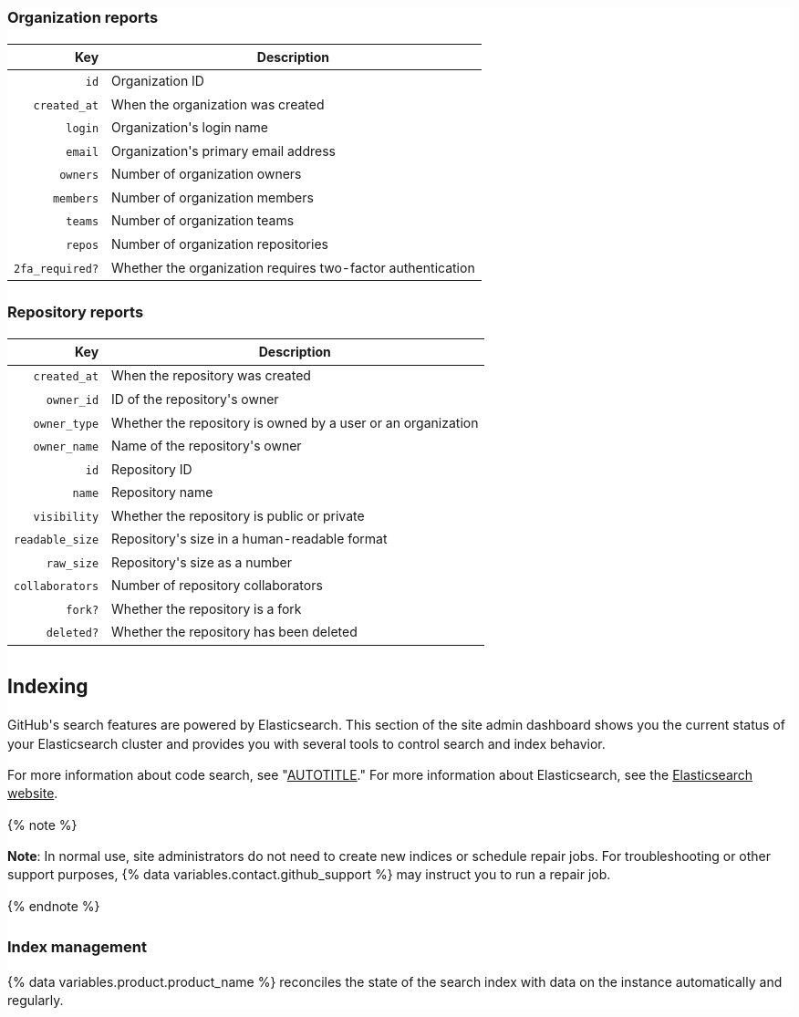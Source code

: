 ### Organization reports

Key            | Description
--------------:| ------------------------------------
`id`           | Organization ID
`created_at`   | When the organization was created
`login`        | Organization's login name
`email`        | Organization's primary email address
`owners`       | Number of organization owners
`members`      | Number of organization members
`teams`        | Number of organization teams
`repos`        | Number of organization repositories
`2fa_required?`| Whether the organization requires two-factor authentication

### Repository reports

Key             | Description
---------------:| ------------------------------------------------------------
`created_at`    | When the repository was created
`owner_id`      | ID of the repository's owner
`owner_type`    | Whether the repository is owned by a user or an organization
`owner_name`    | Name of the repository's owner
`id`            | Repository ID
`name`          | Repository name
`visibility`    | Whether the repository is public or private
`readable_size` | Repository's size in a human-readable format
`raw_size`      | Repository's size as a number
`collaborators` | Number of repository collaborators
`fork?`         | Whether the repository is a fork
`deleted?`      | Whether the repository has been deleted

## Indexing

GitHub's search features are powered by Elasticsearch. This section of the site admin dashboard shows you the current status of your Elasticsearch cluster and provides you with several tools to control search and index behavior.

For more information about code search, see "[AUTOTITLE](/search-github)." For more information about Elasticsearch, see the [Elasticsearch website](https://elastic.co).

{% note %}

**Note**: In normal use, site administrators do not need to create new indices or schedule repair jobs. For troubleshooting or other support purposes, {% data variables.contact.github_support %} may instruct you to run a repair job.

{% endnote %}

### Index management

{% data variables.product.product_name %} reconciles the state of the search index with data on the instance automatically and regularly.
